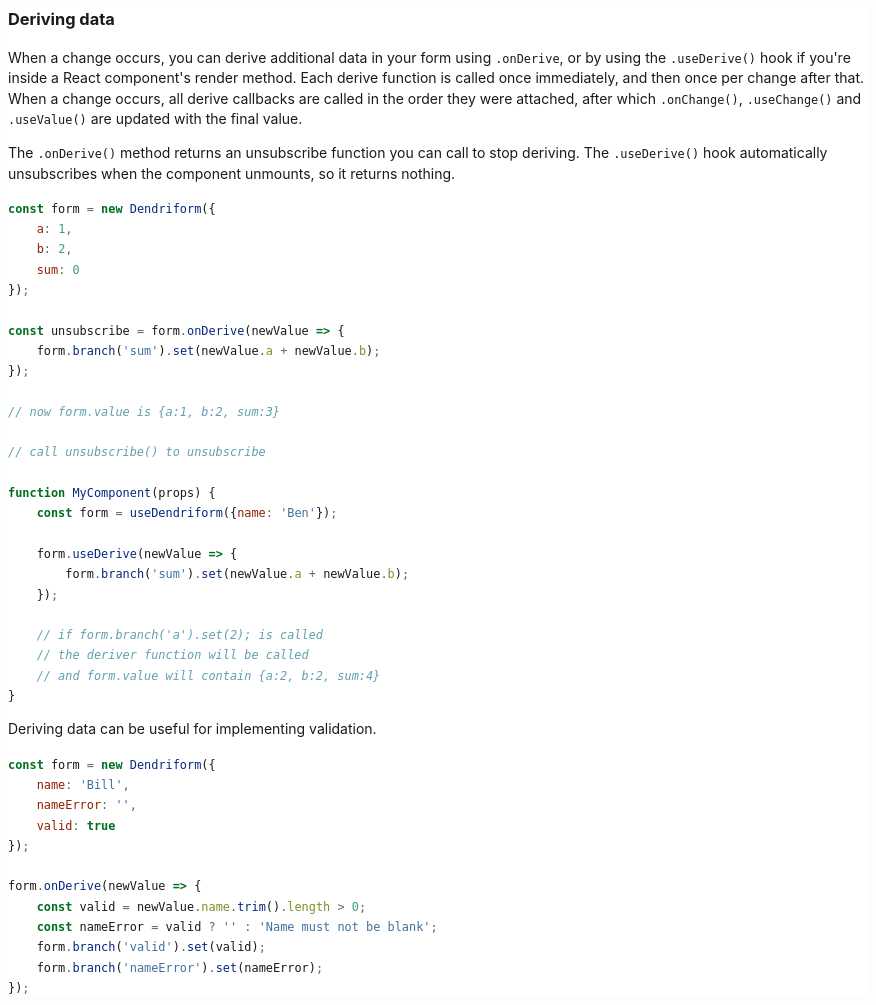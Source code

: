 ### Deriving data

When a change occurs, you can derive additional data in your form using `.onDerive`, or by using the `.useDerive()` hook if you're inside a React component's render method. Each derive function is called once immediately, and then once per change after that. When a change occurs, all derive callbacks are called in the order they were attached, after which `.onChange()`, `.useChange()` and `.useValue()` are updated with the final value.

The `.onDerive()` method returns an unsubscribe function you can call to stop deriving. The `.useDerive()` hook automatically unsubscribes when the component unmounts, so it returns nothing.

```js
const form = new Dendriform({
    a: 1,
    b: 2,
    sum: 0
});

const unsubscribe = form.onDerive(newValue => {
    form.branch('sum').set(newValue.a + newValue.b);
});

// now form.value is {a:1, b:2, sum:3}

// call unsubscribe() to unsubscribe

function MyComponent(props) {
    const form = useDendriform({name: 'Ben'});

    form.useDerive(newValue => {
        form.branch('sum').set(newValue.a + newValue.b);
    });

    // if form.branch('a').set(2); is called
    // the deriver function will be called
    // and form.value will contain {a:2, b:2, sum:4}
}
```

Deriving data can be useful for implementing validation.

```js
const form = new Dendriform({
    name: 'Bill',
    nameError: '',
    valid: true
});

form.onDerive(newValue => {
    const valid = newValue.name.trim().length > 0;
    const nameError = valid ? '' : 'Name must not be blank';
    form.branch('valid').set(valid);
    form.branch('nameError').set(nameError);
});
```
